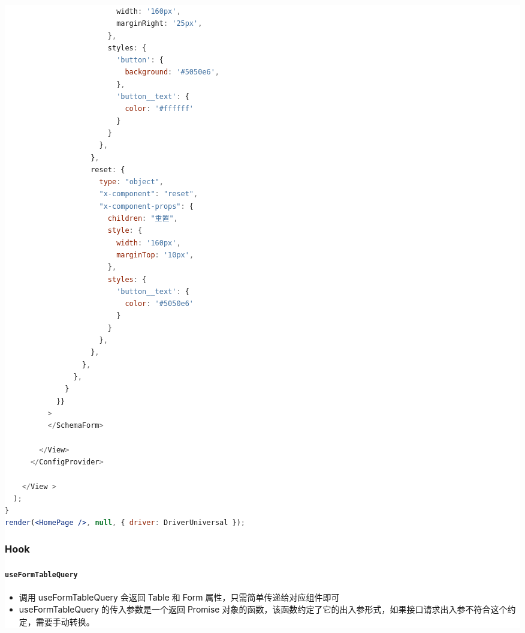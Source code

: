 ```jsx
                          width: '160px',
                          marginRight: '25px',
                        },
                        styles: {
                          'button': {
                            background: '#5050e6',
                          },
                          'button__text': {
                            color: '#ffffff'
                          }
                        }
                      },
                    },
                    reset: {
                      type: "object",
                      "x-component": "reset",
                      "x-component-props": {
                        children: "重置",
                        style: {
                          width: '160px',
                          marginTop: '10px',
                        },
                        styles: {
                          'button__text': {
                            color: '#5050e6'
                          }
                        }
                      },
                    },
                  },
                },
              }
            }}
          >
          </SchemaForm>

        </View>
      </ConfigProvider>

    </View >
  );
}
render(<HomePage />, null, { driver: DriverUniversal });

```

### Hook

#### `useFormTableQuery`

* 调用 useFormTableQuery 会返回 Table 和 Form 属性，只需简单传递给对应组件即可
* useFormTableQuery 的传入参数是一个返回 Promise 对象的函数，该函数约定了它的出入参形式，如果接口请求出入参不符合这个约定，需要手动转换。
